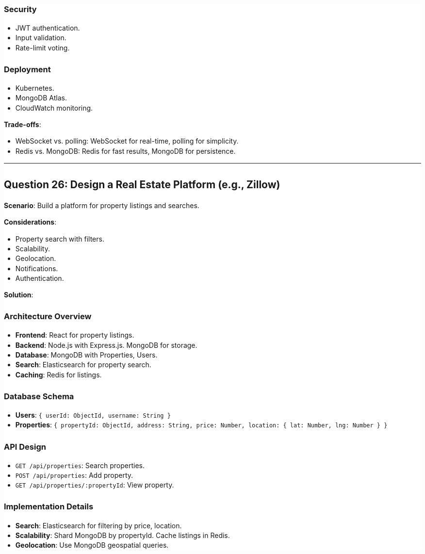 ### Security
- JWT authentication.
- Input validation.
- Rate-limit voting.

### Deployment
- Kubernetes.
- MongoDB Atlas.
- CloudWatch monitoring.

**Trade-offs**:
- WebSocket vs. polling: WebSocket for real-time, polling for simplicity.
- Redis vs. MongoDB: Redis for fast results, MongoDB for persistence.

---

## Question 26: Design a Real Estate Platform (e.g., Zillow)
**Scenario**: Build a platform for property listings and searches.

**Considerations**:
- Property search with filters.
- Scalability.
- Geolocation.
- Notifications.
- Authentication.

**Solution**:
### Architecture Overview
- **Frontend**: React for property listings.
- **Backend**: Node.js with Express.js. MongoDB for storage.
- **Database**: MongoDB with Properties, Users.
- **Search**: Elasticsearch for property search.
- **Caching**: Redis for listings.

### Database Schema
- **Users**: `{ userId: ObjectId, username: String }`
- **Properties**: `{ propertyId: ObjectId, address: String, price: Number, location: { lat: Number, lng: Number } }`

### API Design
- `GET /api/properties`: Search properties.
- `POST /api/properties`: Add property.
- `GET /api/properties/:propertyId`: View property.

### Implementation Details
- **Search**: Elasticsearch for filtering by price, location.
- **Scalability**: Shard MongoDB by propertyId. Cache listings in Redis.
- **Geolocation**: Use MongoDB geospatial queries.
